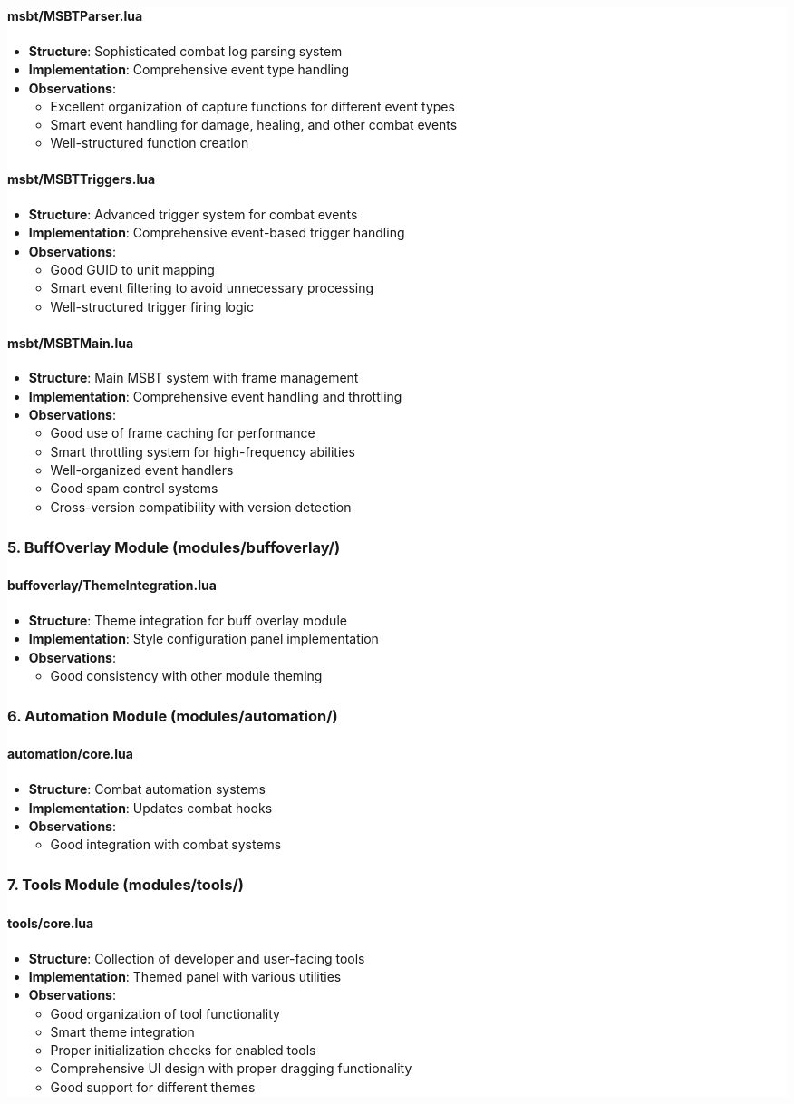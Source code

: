 #### msbt/MSBTParser.lua
- **Structure**: Sophisticated combat log parsing system
- **Implementation**: Comprehensive event type handling
- **Observations**:
  - Excellent organization of capture functions for different event types
  - Smart event handling for damage, healing, and other combat events
  - Well-structured function creation

#### msbt/MSBTTriggers.lua
- **Structure**: Advanced trigger system for combat events
- **Implementation**: Comprehensive event-based trigger handling
- **Observations**:
  - Good GUID to unit mapping
  - Smart event filtering to avoid unnecessary processing
  - Well-structured trigger firing logic

#### msbt/MSBTMain.lua
- **Structure**: Main MSBT system with frame management
- **Implementation**: Comprehensive event handling and throttling
- **Observations**:
  - Good use of frame caching for performance
  - Smart throttling system for high-frequency abilities
  - Well-organized event handlers
  - Good spam control systems
  - Cross-version compatibility with version detection

### 5. BuffOverlay Module (modules/buffoverlay/)

#### buffoverlay/ThemeIntegration.lua
- **Structure**: Theme integration for buff overlay module
- **Implementation**: Style configuration panel implementation
- **Observations**:
  - Good consistency with other module theming

### 6. Automation Module (modules/automation/)

#### automation/core.lua
- **Structure**: Combat automation systems
- **Implementation**: Updates combat hooks
- **Observations**:
  - Good integration with combat systems

### 7. Tools Module (modules/tools/)

#### tools/core.lua
- **Structure**: Collection of developer and user-facing tools
- **Implementation**: Themed panel with various utilities
- **Observations**:
  - Good organization of tool functionality
  - Smart theme integration
  - Proper initialization checks for enabled tools
  - Comprehensive UI design with proper dragging functionality
  - Good support for different themes
